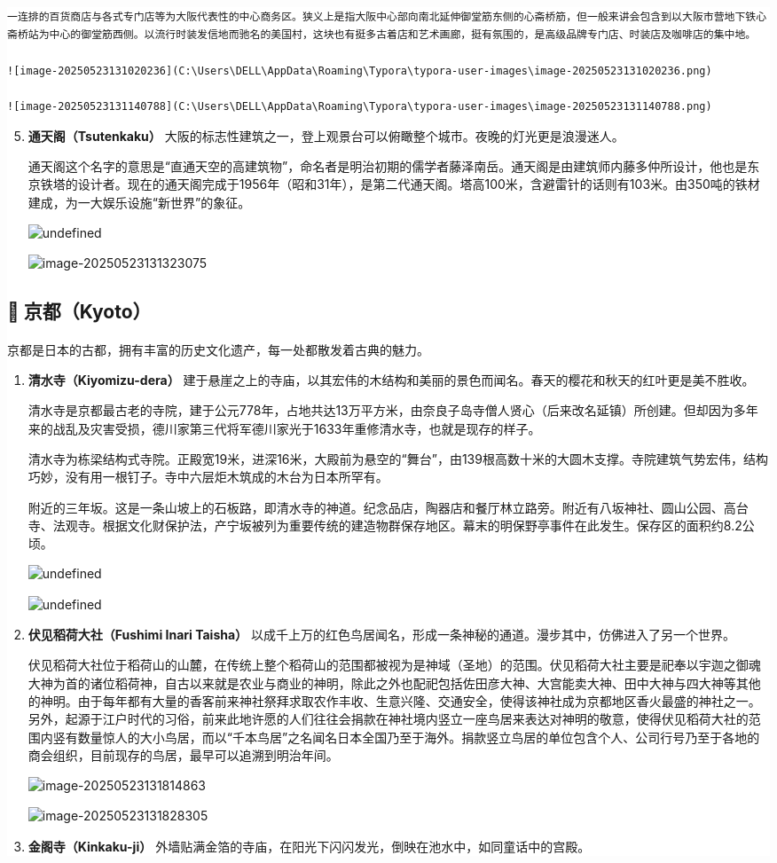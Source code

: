     一连排的百货商店与各式专门店等为大阪代表性的中心商务区。狭义上是指大阪中心部向南北延伸御堂筋东侧的心斋桥筋，但一般来讲会包含到以大阪市营地下铁心斋桥站为中心的御堂筋西侧。以流行时装发信地而驰名的美国村，这块也有挺多古着店和艺术画廊，挺有氛围的，是高级品牌专门店、时装店及咖啡店的集中地。
    
    ![image-20250523131020236](C:\Users\DELL\AppData\Roaming\Typora\typora-user-images\image-20250523131020236.png)
    
    ![image-20250523131140788](C:\Users\DELL\AppData\Roaming\Typora\typora-user-images\image-20250523131140788.png)
    
    
    
5. **通天阁（Tsutenkaku）**
    大阪的标志性建筑之一，登上观景台可以俯瞰整个城市。夜晚的灯光更是浪漫迷人。
    
    通天阁这个名字的意思是“直通天空的高建筑物”，命名者是明治初期的儒学者藤泽南岳。通天阁是由建筑师内藤多仲所设计，他也是东京铁塔的设计者。现在的通天阁完成于1956年（昭和31年），是第二代通天阁。塔高100米，含避雷针的话则有103米。由350吨的铁材建成，为一大娱乐设施“新世界”的象征。
    
    ![undefined](https://upload.wikimedia.org/wikipedia/commons/thumb/f/ff/Ts%C5%ABtenkaku_on_29th_September_2023_%281%29.jpg/800px-Ts%C5%ABtenkaku_on_29th_September_2023_%281%29.jpg)
    
    ![image-20250523131323075](C:\Users\DELL\AppData\Roaming\Typora\typora-user-images\image-20250523131323075.png)
    
    

## 🏯 京都（Kyoto）

   京都是日本的古都，拥有丰富的历史文化遗产，每一处都散发着古典的魅力。

   1. **清水寺（Kiyomizu-dera）**
       建于悬崖之上的寺庙，以其宏伟的木结构和美丽的景色而闻名。春天的樱花和秋天的红叶更是美不胜收。
       
       清水寺是京都最古老的寺院，建于公元778年，占地共达13万平方米，由奈良子岛寺僧人贤心（后来改名延镇）所创建。但却因为多年来的战乱及灾害受损，德川家第三代将军德川家光于1633年重修清水寺，也就是现存的样子。
       
       清水寺为栋梁结构式寺院。正殿宽19米，进深16米，大殿前为悬空的“舞台”，由139根高数十米的大圆木支撑。寺院建筑气势宏伟，结构巧妙，没有用一根钉子。寺中六层炬木筑成的木台为日本所罕有。
       
       附近的三年坂。这是一条山坡上的石板路，即清水寺的神道。纪念品店，陶器店和餐厅林立路旁。附近有八坂神社、圆山公园、高台寺、法观寺。根据文化财保护法，产宁坂被列为重要传统的建造物群保存地区。幕末的明保野亭事件在此发生。保存区的面积约8.2公顷。
       
       ![undefined](https://upload.wikimedia.org/wikipedia/commons/thumb/a/ae/Kiyomizu-dera%2C_Kyoto%2C_November_2016_-02.jpg/1280px-Kiyomizu-dera%2C_Kyoto%2C_November_2016_-02.jpg)
       
       ![undefined](https://upload.wikimedia.org/wikipedia/commons/thumb/6/6b/Kiyomizu-dera%2C_Kyoto%2C_November_2016_-07.jpg/800px-Kiyomizu-dera%2C_Kyoto%2C_November_2016_-07.jpg)
       
       
       
   2. **伏见稻荷大社（Fushimi Inari Taisha）**
       以成千上万的红色鸟居闻名，形成一条神秘的通道。漫步其中，仿佛进入了另一个世界。
       
       伏见稻荷大社位于稻荷山的山麓，在传统上整个稻荷山的范围都被视为是神域（圣地）的范围。伏见稻荷大社主要是祀奉以宇迦之御魂大神为首的诸位稻荷神，自古以来就是农业与商业的神明，除此之外也配祀包括佐田彦大神、大宫能卖大神、田中大神与四大神等其他的神明。由于每年都有大量的香客前来神社祭拜求取农作丰收、生意兴隆、交通安全，使得该神社成为京都地区香火最盛的神社之一。另外，起源于江户时代的习俗，前来此地许愿的人们往往会捐款在神社境内竖立一座鸟居来表达对神明的敬意，使得伏见稻荷大社的范围内竖有数量惊人的大小鸟居，而以“千本鸟居”之名闻名日本全国乃至于海外。捐款竖立鸟居的单位包含个人、公司行号乃至于各地的商会组织，目前现存的鸟居，最早可以追溯到明治年间。
       
       ![image-20250523131814863](C:\Users\DELL\AppData\Roaming\Typora\typora-user-images\image-20250523131814863.png)
       
       ![image-20250523131828305](C:\Users\DELL\AppData\Roaming\Typora\typora-user-images\image-20250523131828305.png)
       
       
       
   3. **金阁寺（Kinkaku-ji）**
       外墙贴满金箔的寺庙，在阳光下闪闪发光，倒映在池水中，如同童话中的宫殿。
       